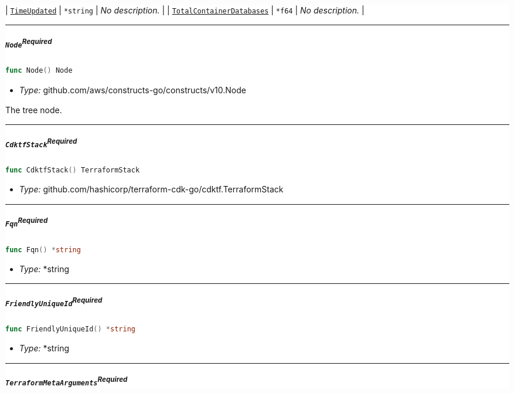 | <code><a href="#rhizo-co-terraform-provider-oci.databaseCloudAutonomousVmCluster.DatabaseCloudAutonomousVmCluster.property.timeUpdated">TimeUpdated</a></code> | <code>*string</code> | *No description.* |
| <code><a href="#rhizo-co-terraform-provider-oci.databaseCloudAutonomousVmCluster.DatabaseCloudAutonomousVmCluster.property.totalContainerDatabases">TotalContainerDatabases</a></code> | <code>*f64</code> | *No description.* |

---

##### `Node`<sup>Required</sup> <a name="Node" id="rhizo-co-terraform-provider-oci.databaseCloudAutonomousVmCluster.DatabaseCloudAutonomousVmCluster.property.node"></a>

```go
func Node() Node
```

- *Type:* github.com/aws/constructs-go/constructs/v10.Node

The tree node.

---

##### `CdktfStack`<sup>Required</sup> <a name="CdktfStack" id="rhizo-co-terraform-provider-oci.databaseCloudAutonomousVmCluster.DatabaseCloudAutonomousVmCluster.property.cdktfStack"></a>

```go
func CdktfStack() TerraformStack
```

- *Type:* github.com/hashicorp/terraform-cdk-go/cdktf.TerraformStack

---

##### `Fqn`<sup>Required</sup> <a name="Fqn" id="rhizo-co-terraform-provider-oci.databaseCloudAutonomousVmCluster.DatabaseCloudAutonomousVmCluster.property.fqn"></a>

```go
func Fqn() *string
```

- *Type:* *string

---

##### `FriendlyUniqueId`<sup>Required</sup> <a name="FriendlyUniqueId" id="rhizo-co-terraform-provider-oci.databaseCloudAutonomousVmCluster.DatabaseCloudAutonomousVmCluster.property.friendlyUniqueId"></a>

```go
func FriendlyUniqueId() *string
```

- *Type:* *string

---

##### `TerraformMetaArguments`<sup>Required</sup> <a name="TerraformMetaArguments" id="rhizo-co-terraform-provider-oci.databaseCloudAutonomousVmCluster.DatabaseCloudAutonomousVmCluster.property.terraformMetaArguments"></a>
